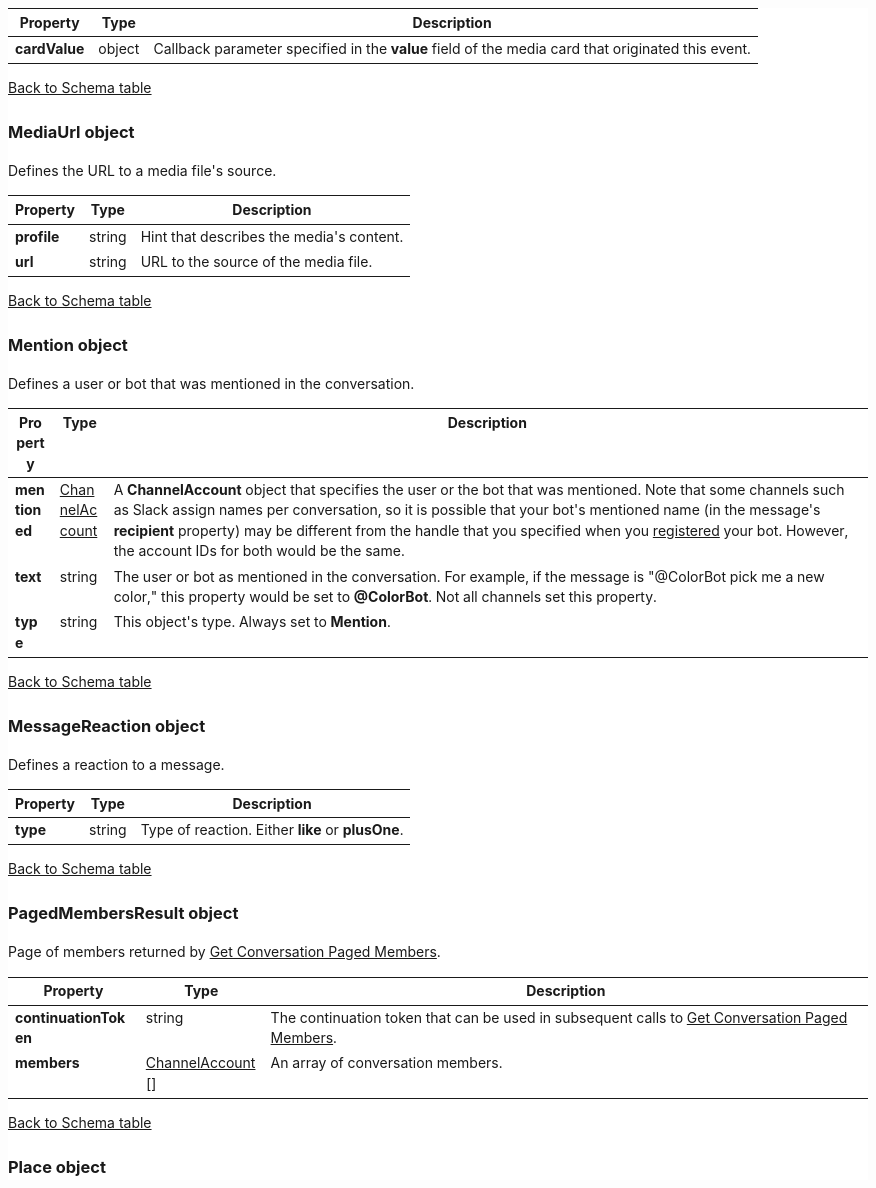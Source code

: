 | Property | Type | Description |
|----|----|----|
| **cardValue** | object | Callback parameter specified in the **value** field of the media card that originated this event. |

[Back to Schema table](#schema)

### MediaUrl object

Defines the URL to a media file's source.

| Property | Type | Description |
|----|----|----|
| **profile** | string | Hint that describes the media's content. |
| **url** | string | URL to the source of the media file. |

[Back to Schema table](#schema)

### Mention object

Defines a user or bot that was mentioned in the conversation.

| Property | Type | Description |
|----|----|----|
| **mentioned** | [ChannelAccount](#channelaccount-object) | A **ChannelAccount** object that specifies the user or the bot that was mentioned. Note that some channels such as Slack assign names per conversation, so it is possible that your bot's mentioned name (in the message's **recipient** property) may be different from the handle that you specified when you [registered](../bot-service-quickstart-registration.md) your bot. However, the account IDs for both would be the same. |
| **text** | string | The user or bot as mentioned in the conversation. For example, if the message is "@ColorBot pick me a new color," this property would be set to **@ColorBot**. Not all channels set this property. |
| **type** | string | This object's type. Always set to **Mention**. |

[Back to Schema table](#schema)

### MessageReaction object

Defines a reaction to a message.

| Property | Type | Description |
|----|----|----|
| **type** | string | Type of reaction. Either **like** or **plusOne**. |

[Back to Schema table](#schema)

### PagedMembersResult object

Page of members returned by [Get Conversation Paged Members](#get-conversation-paged-members).

| Property | Type | Description |
|----|----|----|
| **continuationToken** | string | The continuation token that can be used in subsequent calls to [Get Conversation Paged Members](#get-conversation-paged-members). |
| **members** | [ChannelAccount](#channelaccount-object)[] | An array of conversation members. |

[Back to Schema table](#schema)

### Place object
